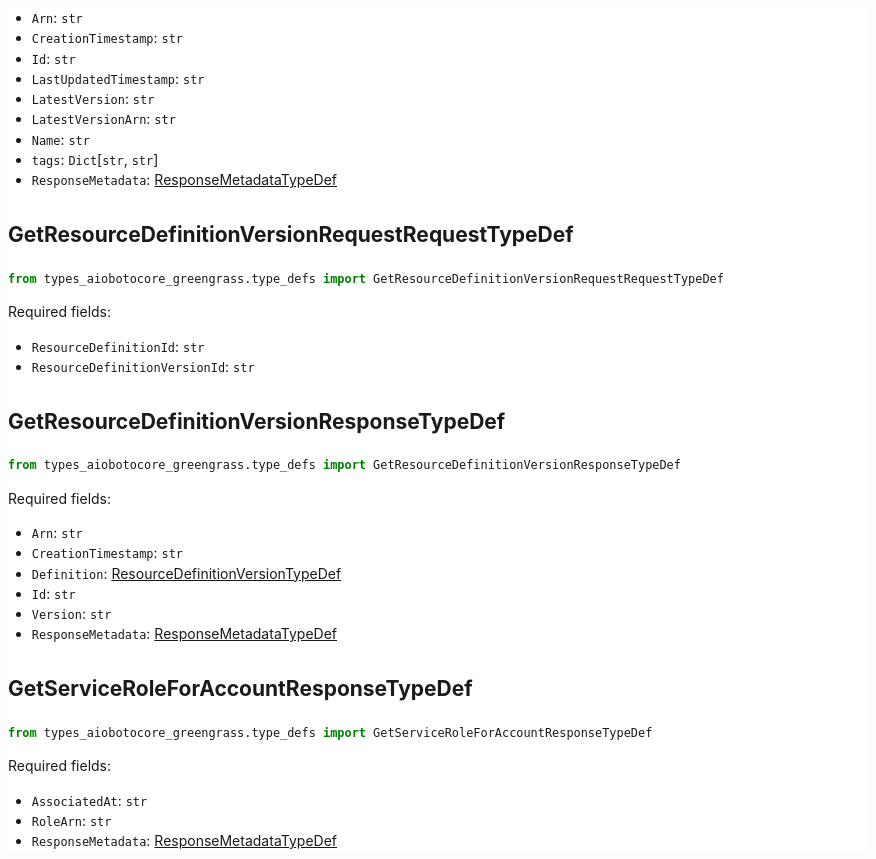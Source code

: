 - `Arn`: `str`
- `CreationTimestamp`: `str`
- `Id`: `str`
- `LastUpdatedTimestamp`: `str`
- `LatestVersion`: `str`
- `LatestVersionArn`: `str`
- `Name`: `str`
- `tags`: `Dict`\[`str`, `str`\]
- `ResponseMetadata`:
  [ResponseMetadataTypeDef](./type_defs.md#responsemetadatatypedef)

<a id="getresourcedefinitionversionrequestrequesttypedef"></a>

## GetResourceDefinitionVersionRequestRequestTypeDef

```python
from types_aiobotocore_greengrass.type_defs import GetResourceDefinitionVersionRequestRequestTypeDef
```

Required fields:

- `ResourceDefinitionId`: `str`
- `ResourceDefinitionVersionId`: `str`

<a id="getresourcedefinitionversionresponsetypedef"></a>

## GetResourceDefinitionVersionResponseTypeDef

```python
from types_aiobotocore_greengrass.type_defs import GetResourceDefinitionVersionResponseTypeDef
```

Required fields:

- `Arn`: `str`
- `CreationTimestamp`: `str`
- `Definition`:
  [ResourceDefinitionVersionTypeDef](./type_defs.md#resourcedefinitionversiontypedef)
- `Id`: `str`
- `Version`: `str`
- `ResponseMetadata`:
  [ResponseMetadataTypeDef](./type_defs.md#responsemetadatatypedef)

<a id="getserviceroleforaccountresponsetypedef"></a>

## GetServiceRoleForAccountResponseTypeDef

```python
from types_aiobotocore_greengrass.type_defs import GetServiceRoleForAccountResponseTypeDef
```

Required fields:

- `AssociatedAt`: `str`
- `RoleArn`: `str`
- `ResponseMetadata`:
  [ResponseMetadataTypeDef](./type_defs.md#responsemetadatatypedef)
